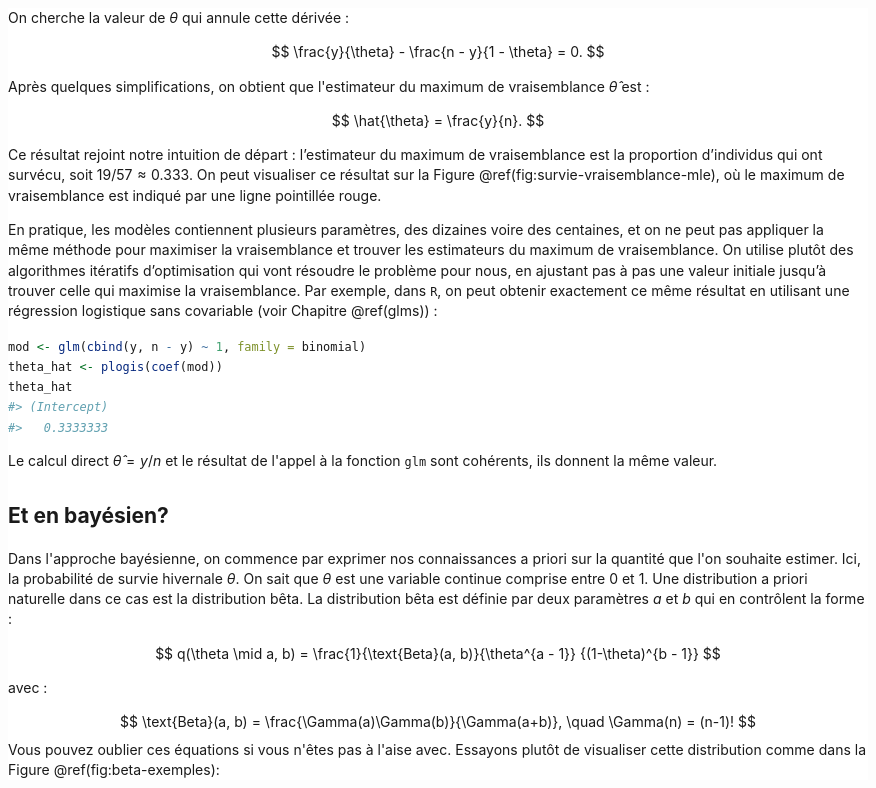 On cherche la valeur de $\theta$ qui annule cette dérivée :

$$
\frac{y}{\theta} - \frac{n - y}{1 - \theta} = 0.
$$

Après quelques simplifications, on obtient que l'estimateur du maximum de vraisemblance $\hat{\theta}$ est :

$$
\hat{\theta} = \frac{y}{n}.
$$

Ce résultat rejoint notre intuition de départ : l’estimateur du maximum de vraisemblance est la proportion d’individus qui ont survécu, soit $19/57 \approx 0.333$. On peut visualiser ce résultat sur la Figure \@ref(fig:survie-vraisemblance-mle), où le maximum de vraisemblance est indiqué par une ligne pointillée rouge.

En pratique, les modèles contiennent plusieurs paramètres, des dizaines voire des centaines, et on ne peut pas appliquer la même méthode pour maximiser la vraisemblance et trouver les estimateurs du maximum de vraisemblance. On utilise plutôt des algorithmes itératifs d’optimisation qui vont résoudre le problème pour nous, en ajustant pas à pas une valeur initiale jusqu’à trouver celle qui maximise la vraisemblance. Par exemple, dans `R`, on peut obtenir exactement ce même résultat en utilisant une régression logistique sans covariable  (voir Chapitre \@ref(glms)) : 

``` r
mod <- glm(cbind(y, n - y) ~ 1, family = binomial)
theta_hat <- plogis(coef(mod))
theta_hat
#> (Intercept) 
#>   0.3333333
```

Le calcul direct $\hat{\theta}=y/n$ et le résultat de l'appel à la fonction `glm` sont cohérents, ils donnent la même valeur.

## Et en bayésien?

Dans l'approche bayésienne, on commence par exprimer nos connaissances a priori sur la quantité que l'on souhaite estimer. Ici, la probabilité de survie hivernale $\theta$. On sait que $\theta$ est une variable continue comprise entre 0 et 1. Une distribution a priori naturelle dans ce cas est la distribution bêta. La distribution bêta est définie par deux paramètres $a$ et $b$ qui en contrôlent la forme :

$$
q(\theta \mid a, b) = \frac{1}{\text{Beta}(a, b)}{\theta^{a - 1}} {(1-\theta)^{b - 1}}
$$

avec :

$$
\text{Beta}(a, b) = \frac{\Gamma(a)\Gamma(b)}{\Gamma(a+b)}, \quad \Gamma(n) = (n-1)!
$$
Vous pouvez oublier ces équations si vous n'êtes pas à l'aise avec. Essayons plutôt de visualiser cette distribution comme dans la Figure \@ref(fig:beta-exemples):
